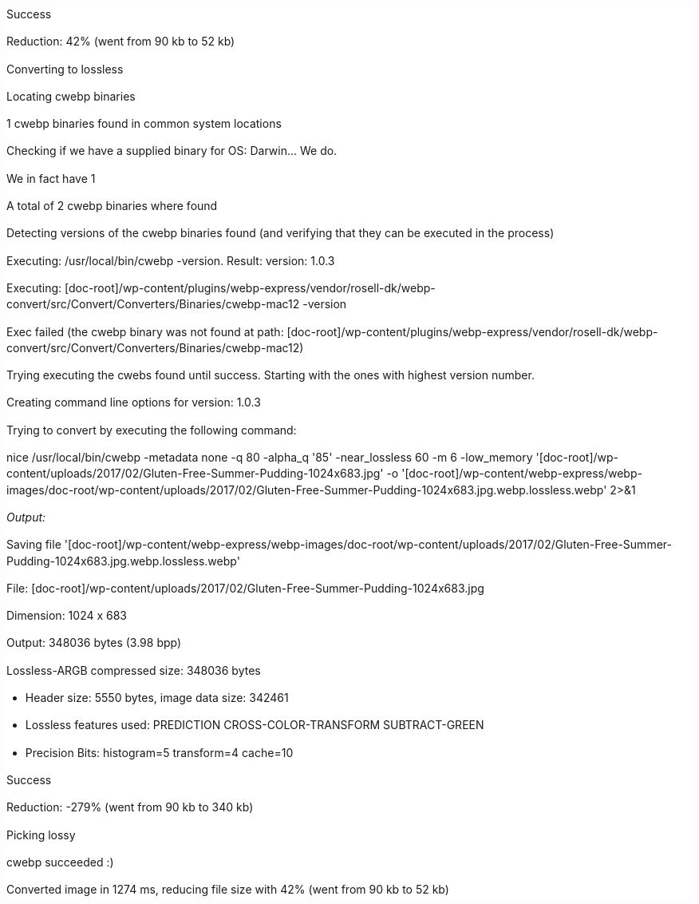 
Success

Reduction: 42% (went from 90 kb to 52 kb)


Converting to lossless

Locating cwebp binaries

1 cwebp binaries found in common system locations

Checking if we have a supplied binary for OS: Darwin... We do.

We in fact have 1

A total of 2 cwebp binaries where found

Detecting versions of the cwebp binaries found (and verifying that they can be executed in the process)

Executing: /usr/local/bin/cwebp -version. Result: version: 1.0.3

Executing: [doc-root]/wp-content/plugins/webp-express/vendor/rosell-dk/webp-convert/src/Convert/Converters/Binaries/cwebp-mac12 -version

Exec failed (the cwebp binary was not found at path: [doc-root]/wp-content/plugins/webp-express/vendor/rosell-dk/webp-convert/src/Convert/Converters/Binaries/cwebp-mac12)

Trying executing the cwebs found until success. Starting with the ones with highest version number.

Creating command line options for version: 1.0.3

Trying to convert by executing the following command:

nice /usr/local/bin/cwebp -metadata none -q 80 -alpha_q '85' -near_lossless 60 -m 6 -low_memory '[doc-root]/wp-content/uploads/2017/02/Gluten-Free-Summer-Pudding-1024x683.jpg' -o '[doc-root]/wp-content/webp-express/webp-images/doc-root/wp-content/uploads/2017/02/Gluten-Free-Summer-Pudding-1024x683.jpg.webp.lossless.webp' 2>&1


*Output:* 

Saving file '[doc-root]/wp-content/webp-express/webp-images/doc-root/wp-content/uploads/2017/02/Gluten-Free-Summer-Pudding-1024x683.jpg.webp.lossless.webp'

File:      [doc-root]/wp-content/uploads/2017/02/Gluten-Free-Summer-Pudding-1024x683.jpg

Dimension: 1024 x 683

Output:    348036 bytes (3.98 bpp)

Lossless-ARGB compressed size: 348036 bytes

  * Header size: 5550 bytes, image data size: 342461

  * Lossless features used: PREDICTION CROSS-COLOR-TRANSFORM SUBTRACT-GREEN

  * Precision Bits: histogram=5 transform=4 cache=10


Success

Reduction: -279% (went from 90 kb to 340 kb)


Picking lossy

cwebp succeeded :)


Converted image in 1274 ms, reducing file size with 42% (went from 90 kb to 52 kb)

